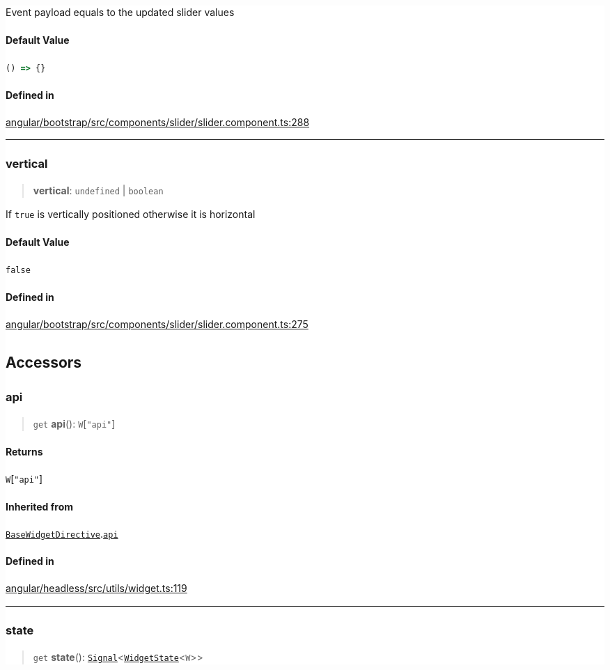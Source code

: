 Event payload equals to the updated slider values

#### Default Value

```ts
() => {}
```

#### Defined in

[angular/bootstrap/src/components/slider/slider.component.ts:288](https://github.com/AmadeusITGroup/AgnosUI/blob/bc3f7c8f923ecf61eb2a79a7e25e0fae3a911f57/angular/bootstrap/src/components/slider/slider.component.ts#L288)

***

### vertical

> **vertical**: `undefined` \| `boolean`

If `true` is vertically positioned otherwise it is horizontal

#### Default Value

`false`

#### Defined in

[angular/bootstrap/src/components/slider/slider.component.ts:275](https://github.com/AmadeusITGroup/AgnosUI/blob/bc3f7c8f923ecf61eb2a79a7e25e0fae3a911f57/angular/bootstrap/src/components/slider/slider.component.ts#L275)

## Accessors

### api

> `get` **api**(): `W`\[`"api"`\]

#### Returns

`W`\[`"api"`\]

#### Inherited from

[`BaseWidgetDirective`](BaseWidgetDirective.md).[`api`](BaseWidgetDirective.md#api)

#### Defined in

[angular/headless/src/utils/widget.ts:119](https://github.com/AmadeusITGroup/AgnosUI/blob/bc3f7c8f923ecf61eb2a79a7e25e0fae3a911f57/angular/headless/src/utils/widget.ts#L119)

***

### state

> `get` **state**(): [`Signal`](https://angular.dev/api/core/Signal)\<[`WidgetState`](../type-aliases/WidgetState.md)\<`W`\>\>
